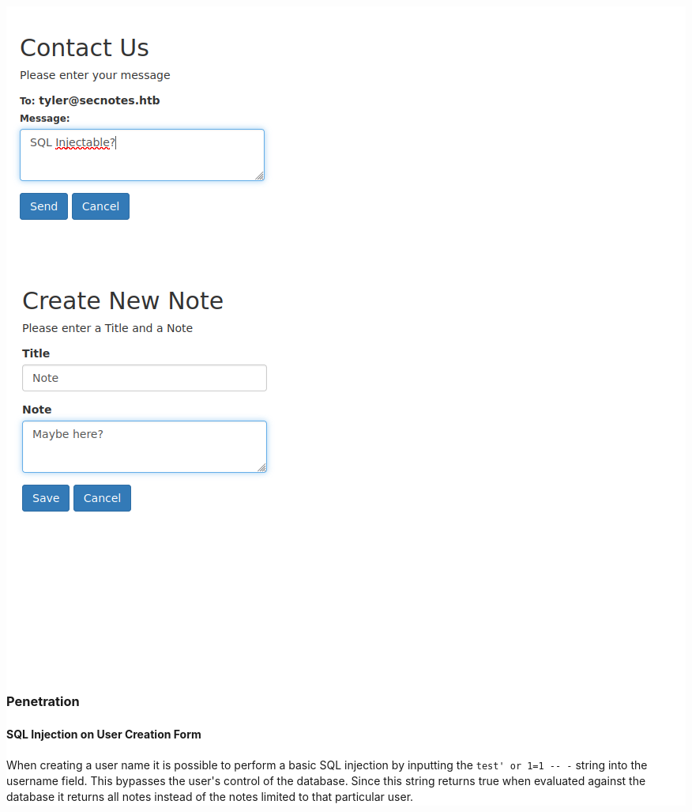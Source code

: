 ![Screenshot](/assets/images/2022-02-10-SecNotes-HTB-Writeup/Screenshot_20220207_172117.png)

![Screenshot](/assets/images/2022-02-10-SecNotes-HTB-Writeup/Screenshot_20220207_172140.png)

### Penetration

#### SQL Injection on User Creation Form

When creating a user name it is possible to perform a basic SQL injection by inputting the `test' or 1=1 -- -` string into the username field. This bypasses the user's control of the database. Since this string returns true when evaluated against the database it returns all notes instead of the notes limited to that particular user.
